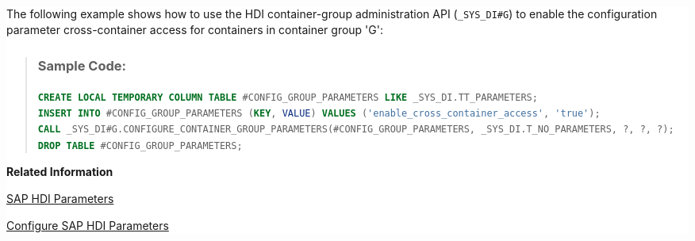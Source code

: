 
</td>
</tr>
</table>

The following example shows how to use the HDI container-group administration API \(`_SYS_DI#G`\) to enable the configuration parameter cross-container access for containers in container group 'G':

> ### Sample Code:  
> ```sql
> CREATE LOCAL TEMPORARY COLUMN TABLE #CONFIG_GROUP_PARAMETERS LIKE _SYS_DI.TT_PARAMETERS;
> INSERT INTO #CONFIG_GROUP_PARAMETERS (KEY, VALUE) VALUES ('enable_cross_container_access', 'true');
> CALL _SYS_DI#G.CONFIGURE_CONTAINER_GROUP_PARAMETERS(#CONFIG_GROUP_PARAMETERS, _SYS_DI.T_NO_PARAMETERS, ?, ?, ?);
> DROP TABLE #CONFIG_GROUP_PARAMETERS; 
> ```

**Related Information**  


[SAP HDI Parameters](sap-hdi-parameters-e2d3e54.md "An overview of the parameters available for the SAP HANA Deployment Infrastructure (HDI) and the corresponding build plug-ins.")

[Configure SAP HDI Parameters](configure-sap-hdi-parameters-7c989fa.md "The SAP HANA Deployment Infrastructure (HDI) administrator can configure some general aspects of the HDI with parameters, for example, how long an HDI operation waits for a locking conflict to clear or the default behavior of HDI containers.")

